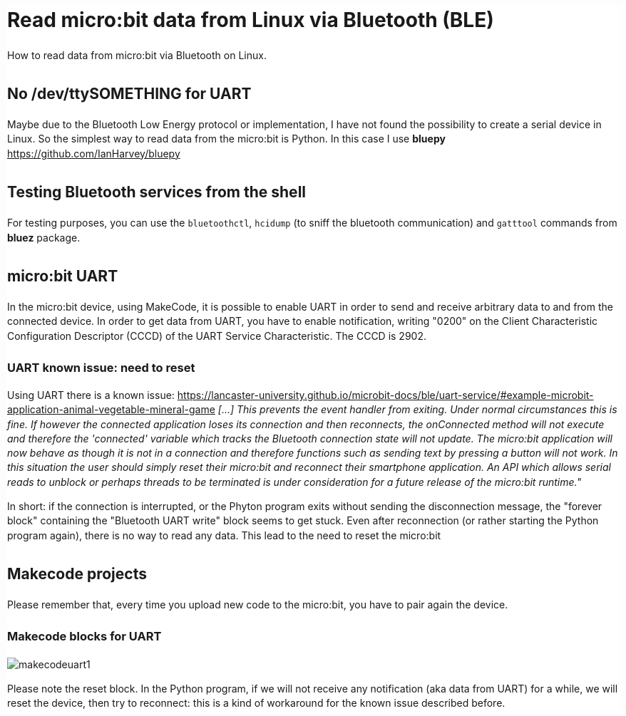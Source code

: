 # Read micro:bit data from Linux via Bluetooth (BLE)

How to read data from micro:bit via Bluetooth on Linux.

## No /dev/ttySOMETHING for UART

Maybe due to the Bluetooth Low Energy protocol or implementation, I have not found the possibility to create a serial device in Linux. So the simplest way to read data from the micro:bit is Python. In this case I use **bluepy** https://github.com/IanHarvey/bluepy

## Testing Bluetooth services from the shell

For testing purposes, you can use the `bluetoothctl`, `hcidump` (to sniff the bluetooth communication) and `gatttool` commands from **bluez** package.

## micro:bit UART

In the micro:bit device, using MakeCode, it is possible to enable UART in order to send and receive arbitrary data to and from the connected device.
In order to get data from UART, you have to enable notification, writing "0200" on the Client Characteristic Configuration Descriptor (CCCD) of the UART Service Characteristic. The CCCD is 2902.

### UART known issue: need to reset

Using UART there is a known issue: https://lancaster-university.github.io/microbit-docs/ble/uart-service/#example-microbit-application-animal-vegetable-mineral-game *[...] This prevents the event handler from exiting. Under normal circumstances this is fine. If however the connected application loses its connection and then reconnects, the onConnected method will not execute and therefore the 'connected' variable which tracks the Bluetooth connection state will not update. The micro:bit application will now behave as though it is not in a connection and therefore functions such as sending text by pressing a button will not work. In this situation the user should simply reset their micro:bit and reconnect their smartphone application. An API which allows serial reads to unblock or perhaps threads to be terminated is under consideration for a future release of the micro:bit runtime.*"

In short: if the connection is interrupted, or the Phyton program exits without sending the disconnection message, the "forever block" containing the "Bluetooth UART write" block seems to get stuck. Even after reconnection (or rather starting the Python program again), there is no way to read any data. This lead to the need to reset the micro:bit

## Makecode projects

Please remember that, every time you upload new code to the micro:bit, you have to pair again the device.

### Makecode blocks for UART

![makecodeuart1](https://github.com/alcir/microbit-ble/raw/master/img/makeblockuart4.png)

Please note the reset block.
In the Python program, if we will not receive any notification (aka data from UART) for a while, we will reset the device, then try to reconnect: this is a kind of workaround for the known issue described before. 
